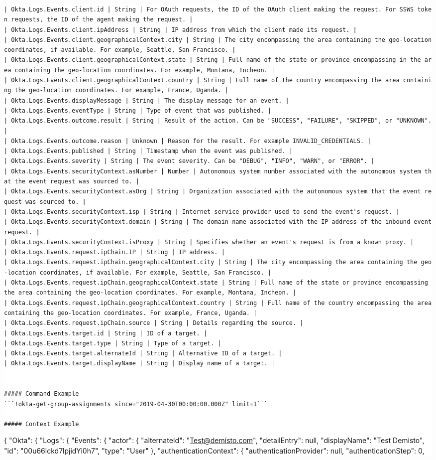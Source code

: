 ```
| Okta.Logs.Events.client.id | String | For OAuth requests, the ID of the OAuth client making the request. For SSWS token requests, the ID of the agent making the request. | 
| Okta.Logs.Events.client.ipAddress | String | IP address from which the client made its request. | 
| Okta.Logs.Events.client.geographicalContext.city | String | The city encompassing the area containing the geo-location coordinates, if available. For example, Seattle, San Francisco. | 
| Okta.Logs.Events.client.geographicalContext.state | String | Full name of the state or province encompassing in the area containing the geo-location coordinates. For example, Montana, Incheon. | 
| Okta.Logs.Events.client.geographicalContext.country | String | Full name of the country encompassing the area containing the geo-location coordinates. For example, France, Uganda. | 
| Okta.Logs.Events.displayMessage | String | The display message for an event. | 
| Okta.Logs.Events.eventType | String | Type of event that was published. | 
| Okta.Logs.Events.outcome.result | String | Result of the action. Can be "SUCCESS", "FAILURE", "SKIPPED", or "UNKNOWN". | 
| Okta.Logs.Events.outcome.reason | Unknown | Reason for the result. For example INVALID_CREDENTIALS. | 
| Okta.Logs.Events.published | String | Timestamp when the event was published. | 
| Okta.Logs.Events.severity | String | The event severity. Can be "DEBUG", "INFO", "WARN", or "ERROR". | 
| Okta.Logs.Events.securityContext.asNumber | Number | Autonomous system number associated with the autonomous system that the event request was sourced to. | 
| Okta.Logs.Events.securityContext.asOrg | String | Organization associated with the autonomous system that the event request was sourced to. | 
| Okta.Logs.Events.securityContext.isp | String | Internet service provider used to send the event's request. | 
| Okta.Logs.Events.securityContext.domain | String | The domain name associated with the IP address of the inbound event request. | 
| Okta.Logs.Events.securityContext.isProxy | String | Specifies whether an event's request is from a known proxy. | 
| Okta.Logs.Events.request.ipChain.IP | String | IP address. | 
| Okta.Logs.Events.request.ipChain.geographicalContext.city | String | The city encompassing the area containing the geo-location coordinates, if available. For example, Seattle, San Francisco. | 
| Okta.Logs.Events.request.ipChain.geographicalContext.state | String | Full name of the state or province encompassing the area containing the geo-location coordinates. For example, Montana, Incheon. | 
| Okta.Logs.Events.request.ipChain.geographicalContext.country | String | Full name of the country encompassing the area containing the geo-location coordinates. For example, France, Uganda. | 
| Okta.Logs.Events.request.ipChain.source | String | Details regarding the source. | 
| Okta.Logs.Events.target.id | String | ID of a target. | 
| Okta.Logs.Events.target.type | String | Type of a target. | 
| Okta.Logs.Events.target.alternateId | String | Alternative ID of a target. | 
| Okta.Logs.Events.target.displayName | String | Display name of a target. | 


##### Command Example
```!okta-get-group-assignments since="2019-04-30T00:00:00.000Z" limit=1```

##### Context Example
```
{
    "Okta": {
        "Logs": {
            "Events": {
                "actor": {
                    "alternateId": "Test@demisto.com",
                    "detailEntry": null,
                    "displayName": "Test Demisto",
                    "id": "00u66lckd7lpjidYi0h7",
                    "type": "User"
                },
                "authenticationContext": {
                    "authenticationProvider": null,
                    "authenticationStep": 0,